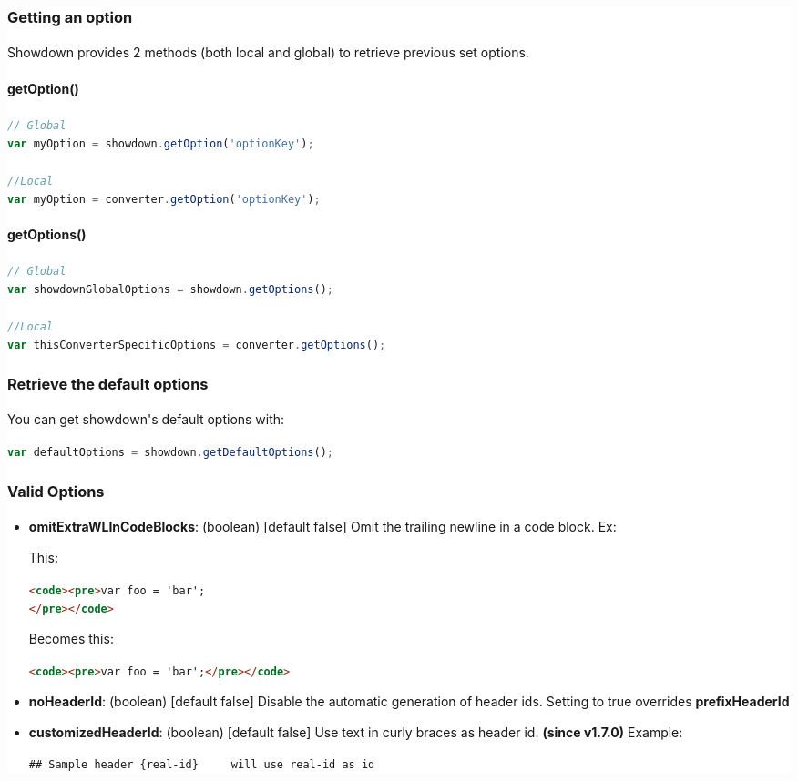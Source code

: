 ### Getting an option

Showdown provides 2 methods (both local and global) to retrieve previous set options.

#### getOption()

```js
// Global
var myOption = showdown.getOption('optionKey');

//Local
var myOption = converter.getOption('optionKey');
```

#### getOptions()

```js
// Global
var showdownGlobalOptions = showdown.getOptions();

//Local
var thisConverterSpecificOptions = converter.getOptions();
```

### Retrieve the default options

You can get showdown's default options with:
```js
var defaultOptions = showdown.getDefaultOptions();
```

### Valid Options

 * **omitExtraWLInCodeBlocks**: (boolean) [default false] Omit the trailing newline in a code block. Ex:
   
    This:
    ```html
    <code><pre>var foo = 'bar';
    </pre></code>
    ```
    Becomes this:
    ```html
    <code><pre>var foo = 'bar';</pre></code>
    ```

 * **noHeaderId**: (boolean) [default false] Disable the automatic generation of header ids.
   Setting to true overrides **prefixHeaderId**

 * **customizedHeaderId**: (boolean) [default false] Use text in curly braces as header id. **(since v1.7.0)**
   Example:
   ```
   ## Sample header {real-id}     will use real-id as id
   ```


[sd-logo]: https://raw.githubusercontent.com/showdownjs/logo/master/dist/logo.readme.png
[legacy-branch]: https://github.com/showdownjs/showdown/tree/legacy
[releases]: https://github.com/showdownjs/showdown/releases
[changelog]: https://github.com/showdownjs/showdown/blob/master/CHANGELOG.md
[wiki]: https://github.com/showdownjs/showdown/wiki
[cli-wiki]: https://github.com/showdownjs/showdown/wiki/CLI-tool
[definitely-typed]: https://github.com/DefinitelyTyped/DefinitelyTyped/tree/master/types/showdown
[xss-wiki]: https://github.com/showdownjs/showdown/wiki/Markdown's-XSS-Vulnerability-(and-how-to-mitigate-it)
[ext-wiki]: https://github.com/showdownjs/showdown/wiki/extensions
[coding-rules]: https://github.com/showdownjs/code-style/blob/master/README.md
[conventional-commits]: https://www.conventionalcommits.org/
[boilerplate-repo]: https://github.com/showdownjs/extension-boilerplate
